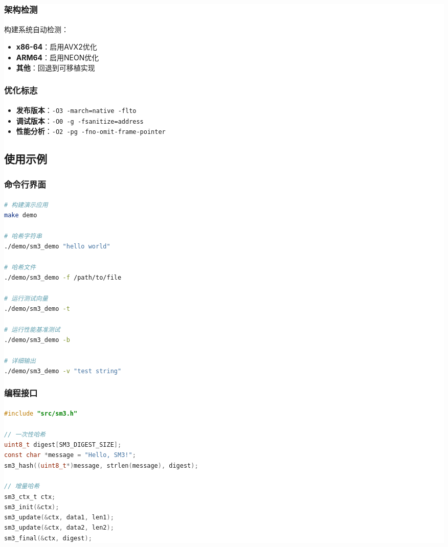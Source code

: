 ### 架构检测
构建系统自动检测：
- **x86-64**：启用AVX2优化
- **ARM64**：启用NEON优化
- **其他**：回退到可移植实现

### 优化标志
- **发布版本**：`-O3 -march=native -flto`
- **调试版本**：`-O0 -g -fsanitize=address`
- **性能分析**：`-O2 -pg -fno-omit-frame-pointer`

## 使用示例

### 命令行界面

```bash
# 构建演示应用
make demo

# 哈希字符串
./demo/sm3_demo "hello world"

# 哈希文件
./demo/sm3_demo -f /path/to/file

# 运行测试向量
./demo/sm3_demo -t

# 运行性能基准测试
./demo/sm3_demo -b

# 详细输出
./demo/sm3_demo -v "test string"
```

### 编程接口

```c
#include "src/sm3.h"

// 一次性哈希
uint8_t digest[SM3_DIGEST_SIZE];
const char *message = "Hello, SM3!";
sm3_hash((uint8_t*)message, strlen(message), digest);

// 增量哈希
sm3_ctx_t ctx;
sm3_init(&ctx);
sm3_update(&ctx, data1, len1);
sm3_update(&ctx, data2, len2);
sm3_final(&ctx, digest);
```
